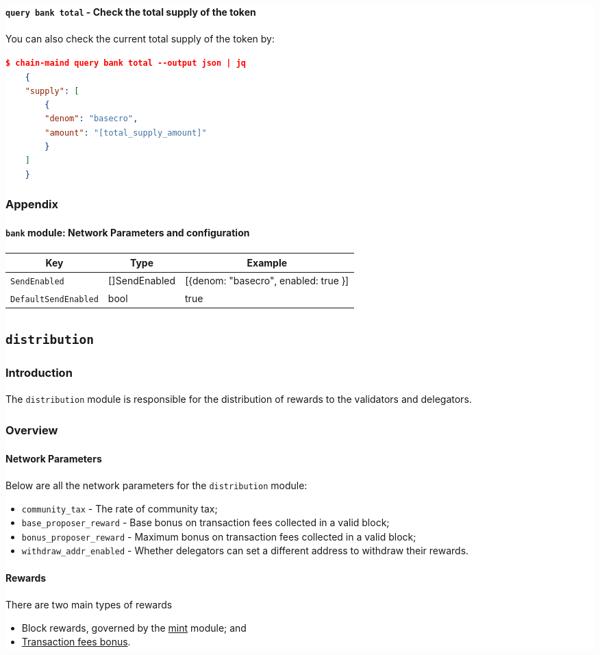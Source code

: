 #### `query bank total` - Check the total supply of the token

You can also check the current total supply of the token by:

```json
$ chain-maind query bank total --output json | jq
    {
    "supply": [
        {
        "denom": "basecro",
        "amount": "[total_supply_amount]"
        }
    ]
    }
```


### Appendix

#### `bank` module: Network Parameters and configuration

| Key                  | Type          | Example                              |
| -------------------- | ------------- | ------------------------------------ |
| `SendEnabled`        | []SendEnabled | [{denom: "basecro", enabled: true }] |
| `DefaultSendEnabled` | bool          | true                                 |

## `distribution`

### Introduction

The `distribution` module is responsible for the distribution of rewards to the validators and delegators.

### Overview

#### Network Parameters

Below are all the network parameters for the `distribution` module:

- `community_tax` - The rate of community tax;
- `base_proposer_reward` - Base bonus on transaction fees collected in a valid block;
- `bonus_proposer_reward` - Maximum bonus on transaction fees collected in a valid block;
- `withdraw_addr_enabled` - Whether delegators can set a different address to withdraw their rewards.

#### Rewards

There are two main types of rewards

- Block rewards, governed by the [mint](#mint) module; and
- [Transaction fees bonus](#transaction-fees-bonus).
